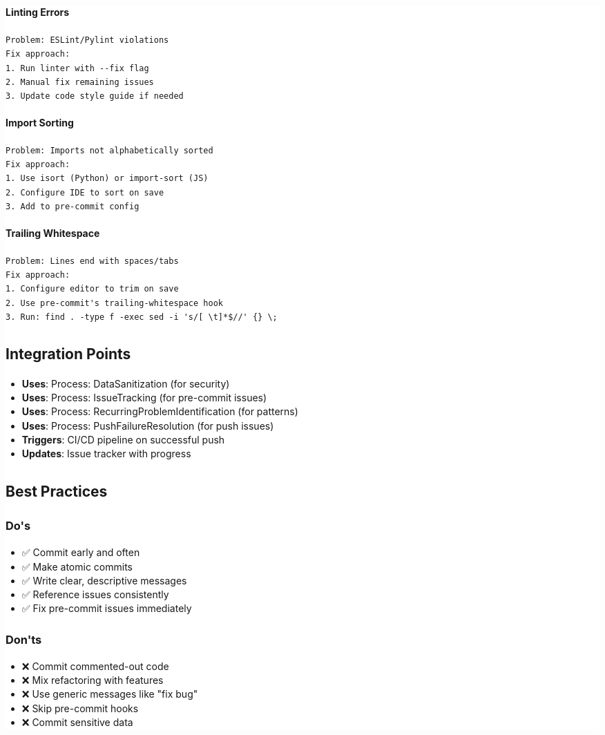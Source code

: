 #### Linting Errors
```
Problem: ESLint/Pylint violations
Fix approach:
1. Run linter with --fix flag
2. Manual fix remaining issues
3. Update code style guide if needed
```

#### Import Sorting
```
Problem: Imports not alphabetically sorted
Fix approach:
1. Use isort (Python) or import-sort (JS)
2. Configure IDE to sort on save
3. Add to pre-commit config
```

#### Trailing Whitespace
```
Problem: Lines end with spaces/tabs
Fix approach:
1. Configure editor to trim on save
2. Use pre-commit's trailing-whitespace hook
3. Run: find . -type f -exec sed -i 's/[ \t]*$//' {} \;
```

## Integration Points

- **Uses**: Process: DataSanitization (for security)
- **Uses**: Process: IssueTracking (for pre-commit issues)
- **Uses**: Process: RecurringProblemIdentification (for patterns)
- **Uses**: Process: PushFailureResolution (for push issues)
- **Triggers**: CI/CD pipeline on successful push
- **Updates**: Issue tracker with progress

## Best Practices

### Do's
- ✅ Commit early and often
- ✅ Make atomic commits
- ✅ Write clear, descriptive messages
- ✅ Reference issues consistently
- ✅ Fix pre-commit issues immediately

### Don'ts
- ❌ Commit commented-out code
- ❌ Mix refactoring with features
- ❌ Use generic messages like "fix bug"
- ❌ Skip pre-commit hooks
- ❌ Commit sensitive data

